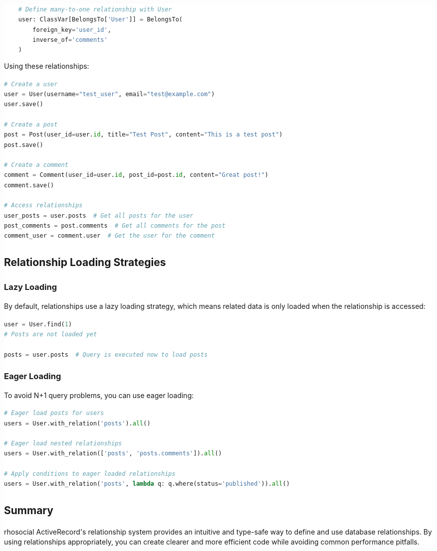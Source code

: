 ```python
    # Define many-to-one relationship with User
    user: ClassVar[BelongsTo['User']] = BelongsTo(
        foreign_key='user_id',
        inverse_of='comments'
    )
```

Using these relationships:

```python
# Create a user
user = User(username="test_user", email="test@example.com")
user.save()

# Create a post
post = Post(user_id=user.id, title="Test Post", content="This is a test post")
post.save()

# Create a comment
comment = Comment(user_id=user.id, post_id=post.id, content="Great post!")
comment.save()

# Access relationships
user_posts = user.posts  # Get all posts for the user
post_comments = post.comments  # Get all comments for the post
comment_user = comment.user  # Get the user for the comment
```

## Relationship Loading Strategies

### Lazy Loading

By default, relationships use a lazy loading strategy, which means related data is only loaded when the relationship is accessed:

```python
user = User.find(1)
# Posts are not loaded yet

posts = user.posts  # Query is executed now to load posts
```

### Eager Loading

To avoid N+1 query problems, you can use eager loading:

```python
# Eager load posts for users
users = User.with_relation('posts').all()

# Eager load nested relationships
users = User.with_relation(['posts', 'posts.comments']).all()

# Apply conditions to eager loaded relationships
users = User.with_relation('posts', lambda q: q.where(status='published')).all()
```

## Summary

rhosocial ActiveRecord's relationship system provides an intuitive and type-safe way to define and use database relationships. By using relationships appropriately, you can create clearer and more efficient code while avoiding common performance pitfalls.